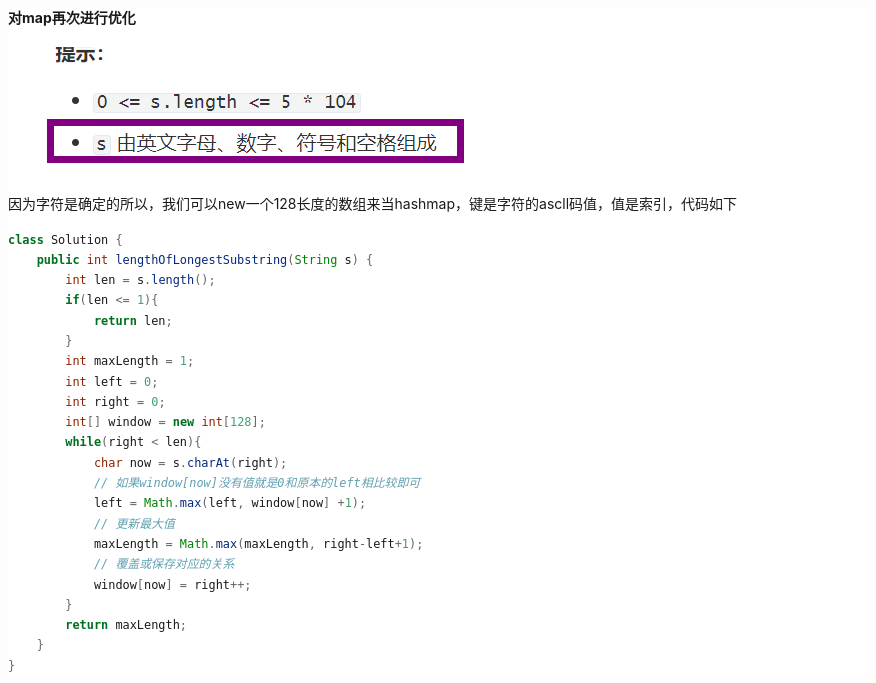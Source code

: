 #### 对map再次进行优化

![题目要求](【3-Medium】无重复字符的最长子串/题目要求.png)

因为字符是确定的所以，我们可以new一个128长度的数组来当hashmap，键是字符的ascll码值，值是索引，代码如下

```java
class Solution {
    public int lengthOfLongestSubstring(String s) {
        int len = s.length();
        if(len <= 1){
            return len;
        }
        int maxLength = 1;
        int left = 0;
        int right = 0;
        int[] window = new int[128];
        while(right < len){
            char now = s.charAt(right);
            // 如果window[now]没有值就是0和原本的left相比较即可
            left = Math.max(left, window[now] +1);
            // 更新最大值
            maxLength = Math.max(maxLength, right-left+1);
            // 覆盖或保存对应的关系
            window[now] = right++;
        }
        return maxLength;
    }
}
```

